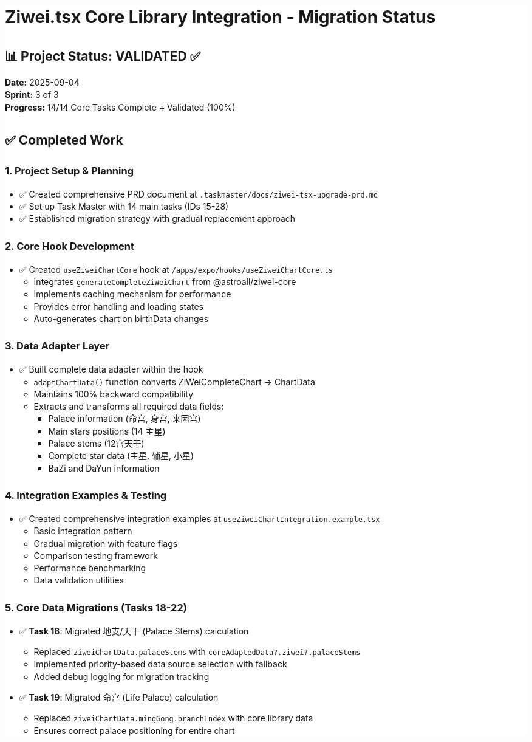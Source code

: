 # Ziwei.tsx Core Library Integration - Migration Status

## 📊 Project Status: VALIDATED ✅
**Date:** 2025-09-04  
**Sprint:** 3 of 3  
**Progress:** 14/14 Core Tasks Complete + Validated (100%)

## ✅ Completed Work

### 1. Project Setup & Planning
- ✅ Created comprehensive PRD document at `.taskmaster/docs/ziwei-tsx-upgrade-prd.md`
- ✅ Set up Task Master with 14 main tasks (IDs 15-28)
- ✅ Established migration strategy with gradual replacement approach

### 2. Core Hook Development
- ✅ Created `useZiweiChartCore` hook at `/apps/expo/hooks/useZiweiChartCore.ts`
  - Integrates `generateCompleteZiWeiChart` from @astroall/ziwei-core
  - Implements caching mechanism for performance
  - Provides error handling and loading states
  - Auto-generates chart on birthData changes

### 3. Data Adapter Layer
- ✅ Built complete data adapter within the hook
  - `adaptChartData()` function converts ZiWeiCompleteChart → ChartData
  - Maintains 100% backward compatibility
  - Extracts and transforms all required data fields:
    - Palace information (命宫, 身宫, 来因宫)
    - Main stars positions (14 主星)
    - Palace stems (12宫天干)
    - Complete star data (主星, 辅星, 小星)
    - BaZi and DaYun information

### 4. Integration Examples & Testing
- ✅ Created comprehensive integration examples at `useZiweiChartIntegration.example.tsx`
  - Basic integration pattern
  - Gradual migration with feature flags
  - Comparison testing framework
  - Performance benchmarking
  - Data validation utilities

### 5. Core Data Migrations (Tasks 18-22)
- ✅ **Task 18**: Migrated 地支/天干 (Palace Stems) calculation
  - Replaced `ziweiChartData.palaceStems` with `coreAdaptedData?.ziwei?.palaceStems`
  - Implemented priority-based data source selection with fallback
  - Added debug logging for migration tracking
  
- ✅ **Task 19**: Migrated 命宫 (Life Palace) calculation
  - Replaced `ziweiChartData.mingGong.branchIndex` with core library data
  - Ensures correct palace positioning for entire chart
  